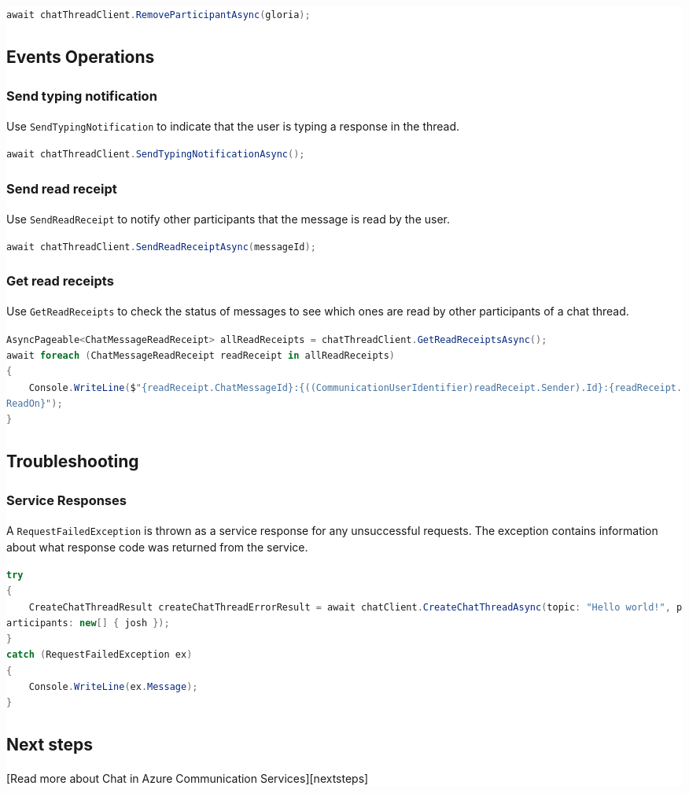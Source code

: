 ```C# Snippet:Azure_Communication_Chat_Tests_Samples_RemoveParticipant
await chatThreadClient.RemoveParticipantAsync(gloria);
```

## Events Operations

### Send typing notification

Use `SendTypingNotification` to indicate that the user is typing a response in the thread.

```C# Snippet:Azure_Communication_Chat_Tests_Samples_SendTypingNotification
await chatThreadClient.SendTypingNotificationAsync();
```

### Send read receipt

Use `SendReadReceipt` to notify other participants that the message is read by the user.

```C# Snippet:Azure_Communication_Chat_Tests_Samples_SendReadReceipt
await chatThreadClient.SendReadReceiptAsync(messageId);
```

### Get read receipts

Use `GetReadReceipts` to check the status of messages to see which ones are read by other participants of a chat thread.

```C# Snippet:Azure_Communication_Chat_Tests_Samples_GetReadReceipts
AsyncPageable<ChatMessageReadReceipt> allReadReceipts = chatThreadClient.GetReadReceiptsAsync();
await foreach (ChatMessageReadReceipt readReceipt in allReadReceipts)
{
    Console.WriteLine($"{readReceipt.ChatMessageId}:{((CommunicationUserIdentifier)readReceipt.Sender).Id}:{readReceipt.ReadOn}");
}
```

## Troubleshooting
### Service Responses
A `RequestFailedException` is thrown as a service response for any unsuccessful requests. The exception contains information about what response code was returned from the service.
```C# Snippet:Azure_Communication_Chat_Tests_Samples_Troubleshooting
try
{
    CreateChatThreadResult createChatThreadErrorResult = await chatClient.CreateChatThreadAsync(topic: "Hello world!", participants: new[] { josh });
}
catch (RequestFailedException ex)
{
    Console.WriteLine(ex.Message);
}
```

## Next steps
[Read more about Chat in Azure Communication Services][nextsteps]


[azure_sub]: https://azure.microsoft.com/free/dotnet/
[cla]: https://cla.microsoft.com
[coc]: https://opensource.microsoft.com/codeofconduct/
[coc_faq]: https://opensource.microsoft.com/codeofconduct/faq/
[coc_contact]: mailto:opencode@microsoft.com
[nuget]: https://www.nuget.org/
[communication_resource_docs]: https://docs.microsoft.com/azure/communication-services/quickstarts/create-communication-resource?tabs=windows&pivots=platform-azp
[communication_resource_create_portal]:  https://docs.microsoft.com/azure/communication-services/quickstarts/create-communication-resource?tabs=windows&pivots=platform-azp
[communication_resource_create_power_shell]: https://docs.microsoft.com/powershell/module/az.communication/new-azcommunicationservice
[communication_resource_create_net]: https://docs.microsoft.com/azure/communication-services/quickstarts/create-communication-resource?tabs=windows&pivots=platform-net
[source]: https://github.com/Azure/azure-sdk-for-net/tree/main/sdk/communication/Azure.Communication.Chat/src
[product_docs]: https://docs.microsoft.com/azure/communication-services/overview
[package]: https://www.nuget.org/packages/Azure.Communication.Chat